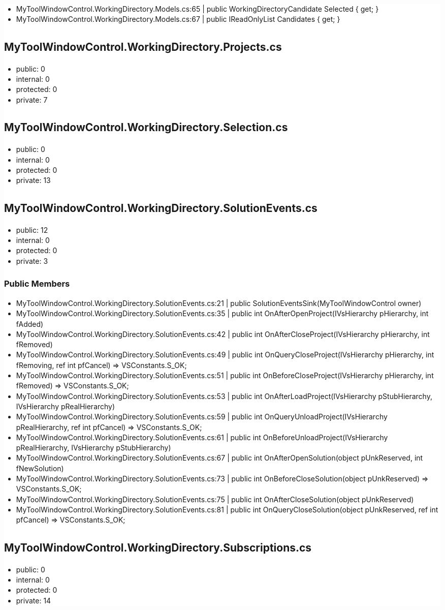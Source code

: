 - MyToolWindowControl.WorkingDirectory.Models.cs:65 | public WorkingDirectoryCandidate Selected { get; }
- MyToolWindowControl.WorkingDirectory.Models.cs:67 | public IReadOnlyList<WorkingDirectoryCandidate> Candidates { get; }

## MyToolWindowControl.WorkingDirectory.Projects.cs
- public: 0
- internal: 0
- protected: 0
- private: 7

## MyToolWindowControl.WorkingDirectory.Selection.cs
- public: 0
- internal: 0
- protected: 0
- private: 13

## MyToolWindowControl.WorkingDirectory.SolutionEvents.cs
- public: 12
- internal: 0
- protected: 0
- private: 3
### Public Members
- MyToolWindowControl.WorkingDirectory.SolutionEvents.cs:21 | public SolutionEventsSink(MyToolWindowControl owner)
- MyToolWindowControl.WorkingDirectory.SolutionEvents.cs:35 | public int OnAfterOpenProject(IVsHierarchy pHierarchy, int fAdded)
- MyToolWindowControl.WorkingDirectory.SolutionEvents.cs:42 | public int OnAfterCloseProject(IVsHierarchy pHierarchy, int fRemoved)
- MyToolWindowControl.WorkingDirectory.SolutionEvents.cs:49 | public int OnQueryCloseProject(IVsHierarchy pHierarchy, int fRemoving, ref int pfCancel) => VSConstants.S_OK;
- MyToolWindowControl.WorkingDirectory.SolutionEvents.cs:51 | public int OnBeforeCloseProject(IVsHierarchy pHierarchy, int fRemoved) => VSConstants.S_OK;
- MyToolWindowControl.WorkingDirectory.SolutionEvents.cs:53 | public int OnAfterLoadProject(IVsHierarchy pStubHierarchy, IVsHierarchy pRealHierarchy)
- MyToolWindowControl.WorkingDirectory.SolutionEvents.cs:59 | public int OnQueryUnloadProject(IVsHierarchy pRealHierarchy, ref int pfCancel) => VSConstants.S_OK;
- MyToolWindowControl.WorkingDirectory.SolutionEvents.cs:61 | public int OnBeforeUnloadProject(IVsHierarchy pRealHierarchy, IVsHierarchy pStubHierarchy)
- MyToolWindowControl.WorkingDirectory.SolutionEvents.cs:67 | public int OnAfterOpenSolution(object pUnkReserved, int fNewSolution)
- MyToolWindowControl.WorkingDirectory.SolutionEvents.cs:73 | public int OnBeforeCloseSolution(object pUnkReserved) => VSConstants.S_OK;
- MyToolWindowControl.WorkingDirectory.SolutionEvents.cs:75 | public int OnAfterCloseSolution(object pUnkReserved)
- MyToolWindowControl.WorkingDirectory.SolutionEvents.cs:81 | public int OnQueryCloseSolution(object pUnkReserved, ref int pfCancel) => VSConstants.S_OK;

## MyToolWindowControl.WorkingDirectory.Subscriptions.cs
- public: 0
- internal: 0
- protected: 0
- private: 14
